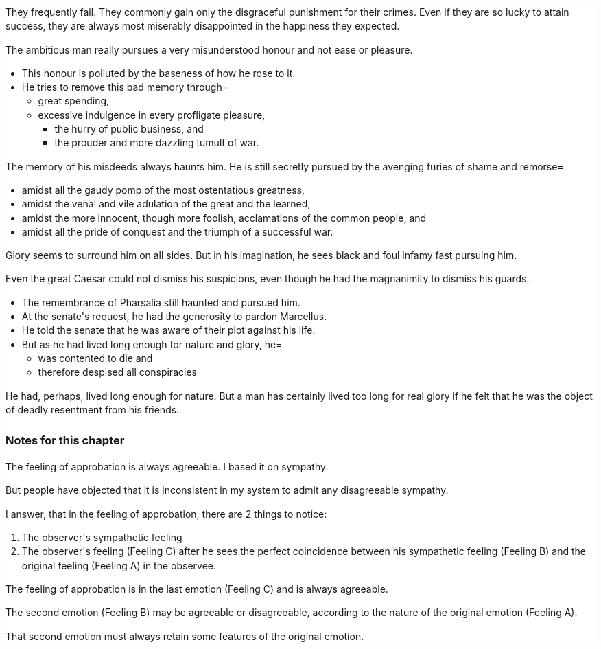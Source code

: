 They frequently fail. They commonly gain only the disgraceful punishment for their crimes. Even if they are so lucky to attain success, they are always most miserably disappointed in the happiness they expected.

The ambitious man really pursues a very misunderstood honour and not ease or pleasure.
- This honour is polluted by the baseness of how he rose to it.
- He tries to remove this bad memory through= 
  - great spending,
  - excessive indulgence in every profligate pleasure,
    - the hurry of public business, and
    - the prouder and more dazzling tumult of war.


The memory of his misdeeds always haunts him. He is still secretly pursued by the avenging furies of shame and remorse= 



- amidst all the gaudy pomp of the most ostentatious greatness,
- amidst the venal and vile adulation of the great and the learned,
- amidst the more innocent, though more foolish, acclamations of the common people, and
- amidst all the pride of conquest and the triumph of a successful war.

Glory seems to surround him on all sides. But in his imagination, he sees black and foul infamy fast pursuing him.



Even the great Caesar could not dismiss his suspicions, even though he had the magnanimity to dismiss his guards.
- The remembrance of Pharsalia still haunted and pursued him.
- At the senate's request, he had the generosity to pardon Marcellus.
- He told the senate that he was aware of their plot against his life.
- But as he had lived long enough for nature and glory, he= 
  - was contented to die and
  - therefore despised all conspiracies

He had, perhaps, lived long enough for nature. But a man has certainly lived too long for real glory if he felt that he was the object of deadly resentment from his friends. 


### Notes for this chapter

The feeling of approbation is always agreeable. I based it on sympathy.

But people have objected that it is inconsistent in my system to admit any disagreeable sympathy. 

I answer, that in the feeling of approbation, there are 2 things to notice:
1. The observer's sympathetic feeling 
2. The observer's feeling (Feeling C) after he sees the perfect coincidence between his sympathetic feeling (Feeling B) and the original feeling (Feeling A) in the observee.

The feeling of approbation is in the last emotion (Feeling C) and is always agreeable. 

The second emotion (Feeling B) may be agreeable or disagreeable, according to the nature of the original emotion (Feeling A). 

That second emotion must always retain some features of the original emotion.